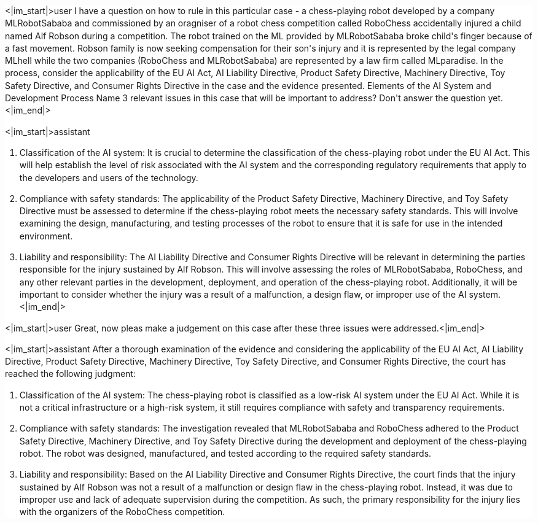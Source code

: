 <|im_start|>user
I have a question on how to rule in this particular case - a chess-playing robot developed by a company MLRobotSababa and commissioned by an oragniser of a robot chess competition called RoboChess  accidentally injured a child named Alf Robson during a competition. The robot trained on the ML provided by MLRobotSababa broke child's finger because of a fast movement. Robson family is now seeking compensation for their son's injury and it is represented by the legal company MLhell while the two companies (RoboChess and MLRobotSababa) are represented by a law firm called MLparadise. In the process, consider the applicability of the EU AI Act, AI Liability Directive, Product Safety Directive, Machinery Directive, Toy Safety Directive, and Consumer Rights Directive in the case and the evidence presented.
Elements of the AI System and Development Process
Name 3 relevant issues in this case that will be important to address?
Don't answer the question yet.<|im_end|>

<|im_start|>assistant
1. Classification of the AI system: It is crucial to determine the classification of the chess-playing robot under the EU AI Act. This will help establish the level of risk associated with the AI system and the corresponding regulatory requirements that apply to the developers and users of the technology.

2. Compliance with safety standards: The applicability of the Product Safety Directive, Machinery Directive, and Toy Safety Directive must be assessed to determine if the chess-playing robot meets the necessary safety standards. This will involve examining the design, manufacturing, and testing processes of the robot to ensure that it is safe for use in the intended environment.

3. Liability and responsibility: The AI Liability Directive and Consumer Rights Directive will be relevant in determining the parties responsible for the injury sustained by Alf Robson. This will involve assessing the roles of MLRobotSababa, RoboChess, and any other relevant parties in the development, deployment, and operation of the chess-playing robot. Additionally, it will be important to consider whether the injury was a result of a malfunction, a design flaw, or improper use of the AI system.<|im_end|>

<|im_start|>user
Great, now pleas make a judgement on this case after these three issues were addressed.<|im_end|>

<|im_start|>assistant
After a thorough examination of the evidence and considering the applicability of the EU AI Act, AI Liability Directive, Product Safety Directive, Machinery Directive, Toy Safety Directive, and Consumer Rights Directive, the court has reached the following judgment:

1. Classification of the AI system: The chess-playing robot is classified as a low-risk AI system under the EU AI Act. While it is not a critical infrastructure or a high-risk system, it still requires compliance with safety and transparency requirements.

2. Compliance with safety standards: The investigation revealed that MLRobotSababa and RoboChess adhered to the Product Safety Directive, Machinery Directive, and Toy Safety Directive during the development and deployment of the chess-playing robot. The robot was designed, manufactured, and tested according to the required safety standards.

3. Liability and responsibility: Based on the AI Liability Directive and Consumer Rights Directive, the court finds that the injury sustained by Alf Robson was not a result of a malfunction or design flaw in the chess-playing robot. Instead, it was due to improper use and lack of adequate supervision during the competition. As such, the primary responsibility for the injury lies with the organizers of the RoboChess competition.
